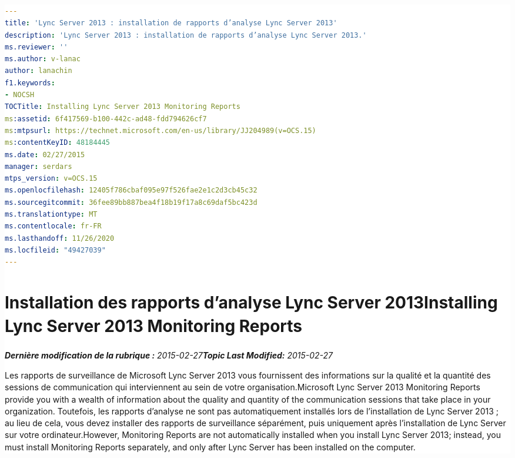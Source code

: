 ```yaml
---
title: 'Lync Server 2013 : installation de rapports d’analyse Lync Server 2013'
description: 'Lync Server 2013 : installation de rapports d’analyse Lync Server 2013.'
ms.reviewer: ''
ms.author: v-lanac
author: lanachin
f1.keywords:
- NOCSH
TOCTitle: Installing Lync Server 2013 Monitoring Reports
ms:assetid: 6f417569-b100-442c-ad48-fdd794626cf7
ms:mtpsurl: https://technet.microsoft.com/en-us/library/JJ204989(v=OCS.15)
ms:contentKeyID: 48184445
ms.date: 02/27/2015
manager: serdars
mtps_version: v=OCS.15
ms.openlocfilehash: 12405f786cbaf095e97f526fae2e1c2d3cb45c32
ms.sourcegitcommit: 36fee89bb887bea4f18b19f17a8c69daf5bc423d
ms.translationtype: MT
ms.contentlocale: fr-FR
ms.lasthandoff: 11/26/2020
ms.locfileid: "49427039"
---
```

# <a name="installing-lync-server-2013-monitoring-reports"></a><span data-ttu-id="b06c9-103">Installation des rapports d’analyse Lync Server 2013</span><span class="sxs-lookup"><span data-stu-id="b06c9-103">Installing Lync Server 2013 Monitoring Reports</span></span>

<div data-xmlns="http://www.w3.org/1999/xhtml">

<div class="topic" data-xmlns="http://www.w3.org/1999/xhtml" data-msxsl="urn:schemas-microsoft-com:xslt" data-cs="https://msdn.microsoft.com/">

<div data-asp="https://msdn2.microsoft.com/asp">



</div>

<div id="mainSection">

<div id="mainBody"><span data-ttu-id="b06c9-104">

<span> </span></span><span class="sxs-lookup"><span data-stu-id="b06c9-104">

<span> </span></span></span>

<span data-ttu-id="b06c9-105">_**Dernière modification de la rubrique :** 2015-02-27_</span><span class="sxs-lookup"><span data-stu-id="b06c9-105">_**Topic Last Modified:** 2015-02-27_</span></span>

<span data-ttu-id="b06c9-106">Les rapports de surveillance de Microsoft Lync Server 2013 vous fournissent des informations sur la qualité et la quantité des sessions de communication qui interviennent au sein de votre organisation.</span><span class="sxs-lookup"><span data-stu-id="b06c9-106">Microsoft Lync Server 2013 Monitoring Reports provide you with a wealth of information about the quality and quantity of the communication sessions that take place in your organization.</span></span> <span data-ttu-id="b06c9-107">Toutefois, les rapports d’analyse ne sont pas automatiquement installés lors de l’installation de Lync Server 2013 ; au lieu de cela, vous devez installer des rapports de surveillance séparément, puis uniquement après l’installation de Lync Server sur votre ordinateur.</span><span class="sxs-lookup"><span data-stu-id="b06c9-107">However, Monitoring Reports are not automatically installed when you install Lync Server 2013; instead, you must install Monitoring Reports separately, and only after Lync Server has been installed on the computer.</span></span>
